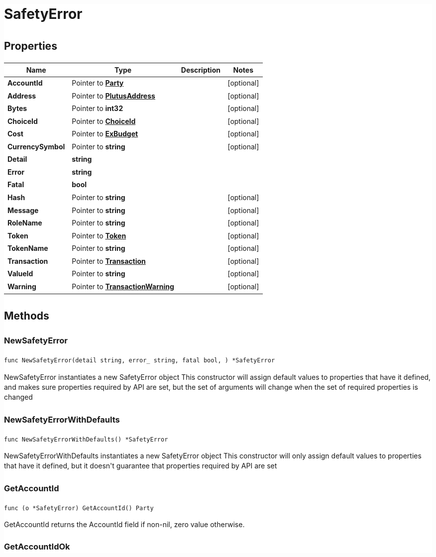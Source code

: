 # SafetyError

## Properties

Name | Type | Description | Notes
------------ | ------------- | ------------- | -------------
**AccountId** | Pointer to [**Party**](Party.md) |  | [optional] 
**Address** | Pointer to [**PlutusAddress**](PlutusAddress.md) |  | [optional] 
**Bytes** | Pointer to **int32** |  | [optional] 
**ChoiceId** | Pointer to [**ChoiceId**](ChoiceId.md) |  | [optional] 
**Cost** | Pointer to [**ExBudget**](ExBudget.md) |  | [optional] 
**CurrencySymbol** | Pointer to **string** |  | [optional] 
**Detail** | **string** |  | 
**Error** | **string** |  | 
**Fatal** | **bool** |  | 
**Hash** | Pointer to **string** |  | [optional] 
**Message** | Pointer to **string** |  | [optional] 
**RoleName** | Pointer to **string** |  | [optional] 
**Token** | Pointer to [**Token**](Token.md) |  | [optional] 
**TokenName** | Pointer to **string** |  | [optional] 
**Transaction** | Pointer to [**Transaction**](Transaction.md) |  | [optional] 
**ValueId** | Pointer to **string** |  | [optional] 
**Warning** | Pointer to [**TransactionWarning**](TransactionWarning.md) |  | [optional] 

## Methods

### NewSafetyError

`func NewSafetyError(detail string, error_ string, fatal bool, ) *SafetyError`

NewSafetyError instantiates a new SafetyError object
This constructor will assign default values to properties that have it defined,
and makes sure properties required by API are set, but the set of arguments
will change when the set of required properties is changed

### NewSafetyErrorWithDefaults

`func NewSafetyErrorWithDefaults() *SafetyError`

NewSafetyErrorWithDefaults instantiates a new SafetyError object
This constructor will only assign default values to properties that have it defined,
but it doesn't guarantee that properties required by API are set

### GetAccountId

`func (o *SafetyError) GetAccountId() Party`

GetAccountId returns the AccountId field if non-nil, zero value otherwise.

### GetAccountIdOk
